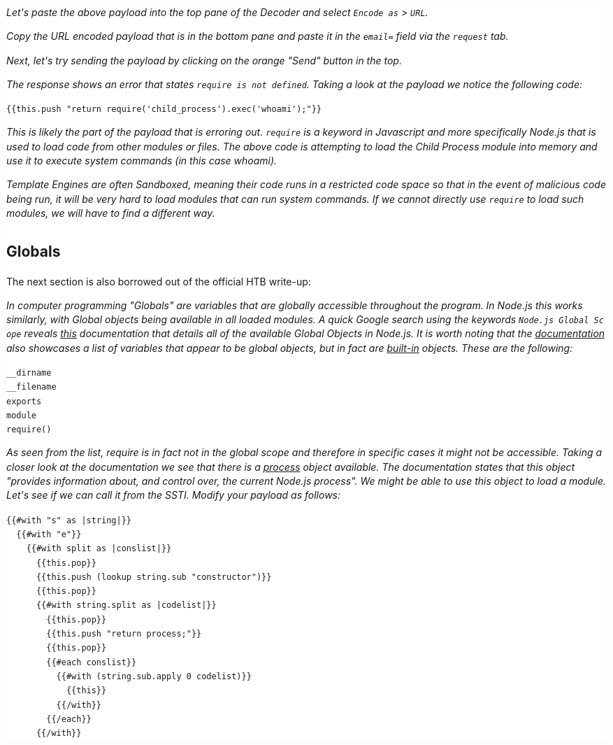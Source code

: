 *Let's paste the above payload into the top pane of the Decoder and select ```Encode as``` > ```URL```.*

*Copy the URL encoded payload that is in the bottom pane and paste it in the ```email=``` field via the ```request``` tab.*

*Next, let's try sending the payload by clicking on the orange "Send" button in the top.*

*The response shows an error that states ```require is not defined```. Taking a look at the payload we notice the following code:*

```
{{this.push "return require('child_process').exec('whoami');"}}
```

*This is likely the part of the payload that is erroring out. ```require``` is a keyword in Javascript and more specifically Node.js that is used to load code from other modules or files. The above code is attempting to load the Child Process module into memory and use it to execute system commands (in this case whoami).*

*Template Engines are often Sandboxed, meaning their code runs in a restricted code space so that in the event of malicious code being run, it will be very hard to load modules that can run system commands. If we cannot directly use ```require``` to load such modules, we will have to find a different way.*

## Globals

The next section is also borrowed out of the official HTB write-up:

*In computer programming "Globals" are variables that are globally accessible throughout the program. In Node.js this works similarly, with Global objects being available in all loaded modules. A quick Google search using the keywords ```Node.js Global Scope``` reveals [this](https://nodejs.org/api/globals.html) documentation that details all of the available Global Objects in Node.js. It is worth noting that the [documentation](https://nodejs.org/api/globals.html#global-objects) also showcases a list of variables that appear to be global objects, but in fact are [built-in](https://developer.mozilla.org/en-US/docs/Web/JavaScript/Reference/Global_Objects) objects. These are the following:*

```
__dirname
__filename
exports
module
require()
```

*As seen from the list, require is in fact not in the global scope and therefore in specific cases it might not be accessible. Taking a closer look at the documentation we see that there is a [process](https://nodejs.org/api/process.html#process) object available. The documentation states that this object "provides information about, and control over, the current Node.js process". We might be able to use this object to load a module. Let's see if we can call it from the SSTI. Modify your payload as follows:*

```
{{#with "s" as |string|}}
  {{#with "e"}}
    {{#with split as |conslist|}}
      {{this.pop}}
      {{this.push (lookup string.sub "constructor")}}
      {{this.pop}}
      {{#with string.split as |codelist|}}
        {{this.pop}}
        {{this.push "return process;"}}
        {{this.pop}}
        {{#each conslist}}
          {{#with (string.sub.apply 0 codelist)}}
            {{this}}
          {{/with}}
        {{/each}}
      {{/with}}
```